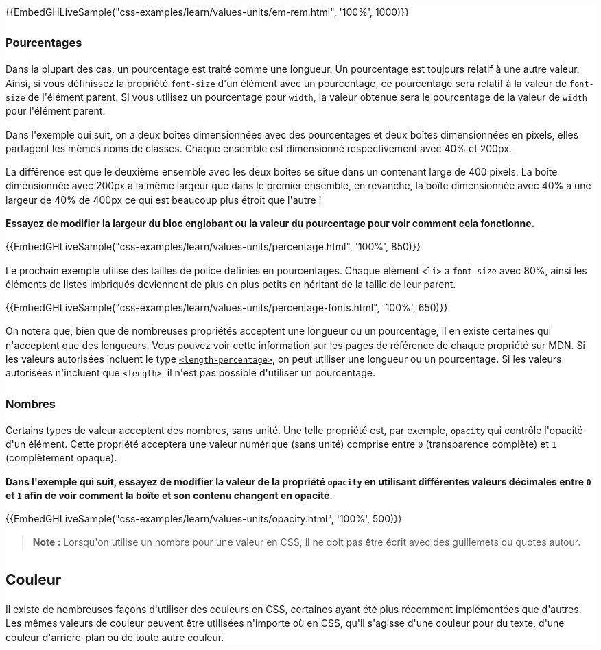 {{EmbedGHLiveSample("css-examples/learn/values-units/em-rem.html", '100%', 1000)}}

### Pourcentages

Dans la plupart des cas, un pourcentage est traité comme une longueur. Un pourcentage est toujours relatif à une autre valeur. Ainsi, si vous définissez la propriété `font-size` d'un élément avec un pourcentage, ce pourcentage sera relatif à la valeur de `font-size` de l'élément parent. Si vous utilisez un pourcentage pour `width`, la valeur obtenue sera le pourcentage de la valeur de `width` pour l'élément parent.

Dans l'exemple qui suit, on a deux boîtes dimensionnées avec des pourcentages et deux boîtes dimensionnées en pixels, elles partagent les mêmes noms de classes. Chaque ensemble est dimensionné respectivement avec 40% et 200px.

La différence est que le deuxième ensemble avec les deux boîtes se situe dans un contenant large de 400 pixels. La boîte dimensionnée avec 200px a la même largeur que dans le premier ensemble, en revanche, la boîte dimensionnée avec 40% a une largeur de 40% de 400px ce qui est beaucoup plus étroit que l'autre&nbsp;!

**Essayez de modifier la largeur du bloc englobant ou la valeur du pourcentage pour voir comment cela fonctionne.**

{{EmbedGHLiveSample("css-examples/learn/values-units/percentage.html", '100%', 850)}}

Le prochain exemple utilise des tailles de police définies en pourcentages. Chaque élément `<li>` a `font-size` avec 80%, ainsi les éléments de listes imbriqués deviennent de plus en plus petits en héritant de la taille de leur parent.

{{EmbedGHLiveSample("css-examples/learn/values-units/percentage-fonts.html", '100%', 650)}}

On notera que, bien que de nombreuses propriétés acceptent une longueur ou un pourcentage, il en existe certaines qui n'acceptent que des longueurs. Vous pouvez voir cette information sur les pages de référence de chaque propriété sur MDN. Si les valeurs autorisées incluent le type [`<length-percentage>`](/fr/docs/Web/CSS/length-percentage), on peut utiliser une longueur ou un pourcentage. Si les valeurs autorisées n'incluent que `<length>`, il n'est pas possible d'utiliser un pourcentage.

### Nombres

Certains types de valeur acceptent des nombres, sans unité. Une telle propriété est, par exemple, `opacity` qui contrôle l'opacité d'un élément. Cette propriété acceptera une valeur numérique (sans unité) comprise entre `0` (transparence complète) et `1` (complètement opaque).

**Dans l'exemple qui suit, essayez de modifier la valeur de la propriété `opacity` en utilisant différentes valeurs décimales entre `0` et `1` afin de voir comment la boîte et son contenu changent en opacité.**

{{EmbedGHLiveSample("css-examples/learn/values-units/opacity.html", '100%', 500)}}

> **Note :** Lorsqu'on utilise un nombre pour une valeur en CSS, il ne doit pas être écrit avec des guillemets ou quotes autour.

## Couleur

Il existe de nombreuses façons d'utiliser des couleurs en CSS, certaines ayant été plus récemment implémentées que d'autres. Les mêmes valeurs de couleur peuvent être utilisées n'importe où en CSS, qu'il s'agisse d'une couleur pour du texte, d'une couleur d'arrière-plan ou de toute autre couleur.
